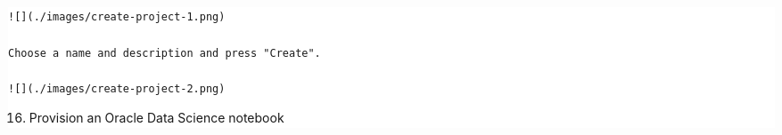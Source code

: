     ![](./images/create-project-1.png)

    Choose a name and description and press "Create".

    ![](./images/create-project-2.png)

16. Provision an Oracle Data Science notebook
